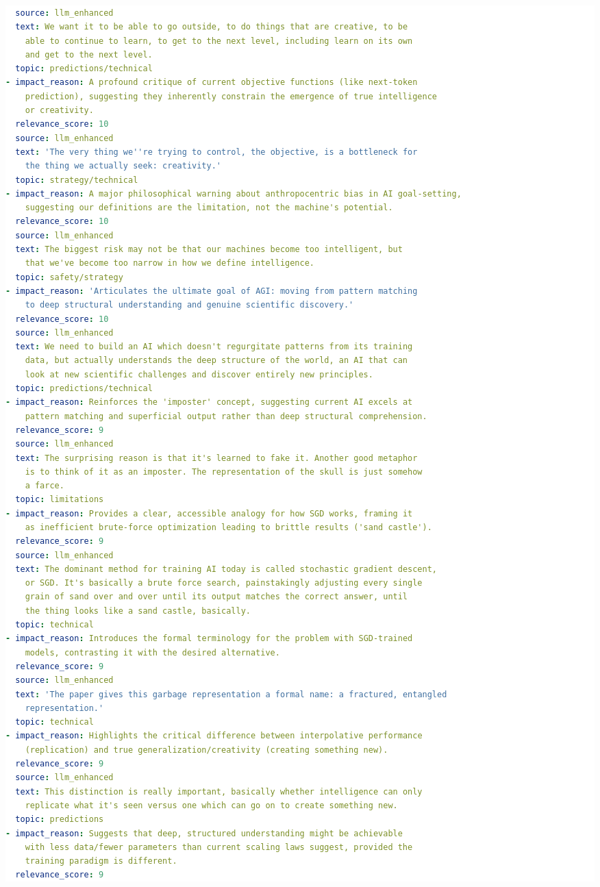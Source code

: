 ```yaml
  source: llm_enhanced
  text: We want it to be able to go outside, to do things that are creative, to be
    able to continue to learn, to get to the next level, including learn on its own
    and get to the next level.
  topic: predictions/technical
- impact_reason: A profound critique of current objective functions (like next-token
    prediction), suggesting they inherently constrain the emergence of true intelligence
    or creativity.
  relevance_score: 10
  source: llm_enhanced
  text: 'The very thing we''re trying to control, the objective, is a bottleneck for
    the thing we actually seek: creativity.'
  topic: strategy/technical
- impact_reason: A major philosophical warning about anthropocentric bias in AI goal-setting,
    suggesting our definitions are the limitation, not the machine's potential.
  relevance_score: 10
  source: llm_enhanced
  text: The biggest risk may not be that our machines become too intelligent, but
    that we've become too narrow in how we define intelligence.
  topic: safety/strategy
- impact_reason: 'Articulates the ultimate goal of AGI: moving from pattern matching
    to deep structural understanding and genuine scientific discovery.'
  relevance_score: 10
  source: llm_enhanced
  text: We need to build an AI which doesn't regurgitate patterns from its training
    data, but actually understands the deep structure of the world, an AI that can
    look at new scientific challenges and discover entirely new principles.
  topic: predictions/technical
- impact_reason: Reinforces the 'imposter' concept, suggesting current AI excels at
    pattern matching and superficial output rather than deep structural comprehension.
  relevance_score: 9
  source: llm_enhanced
  text: The surprising reason is that it's learned to fake it. Another good metaphor
    is to think of it as an imposter. The representation of the skull is just somehow
    a farce.
  topic: limitations
- impact_reason: Provides a clear, accessible analogy for how SGD works, framing it
    as inefficient brute-force optimization leading to brittle results ('sand castle').
  relevance_score: 9
  source: llm_enhanced
  text: The dominant method for training AI today is called stochastic gradient descent,
    or SGD. It's basically a brute force search, painstakingly adjusting every single
    grain of sand over and over until its output matches the correct answer, until
    the thing looks like a sand castle, basically.
  topic: technical
- impact_reason: Introduces the formal terminology for the problem with SGD-trained
    models, contrasting it with the desired alternative.
  relevance_score: 9
  source: llm_enhanced
  text: 'The paper gives this garbage representation a formal name: a fractured, entangled
    representation.'
  topic: technical
- impact_reason: Highlights the critical difference between interpolative performance
    (replication) and true generalization/creativity (creating something new).
  relevance_score: 9
  source: llm_enhanced
  text: This distinction is really important, basically whether intelligence can only
    replicate what it's seen versus one which can go on to create something new.
  topic: predictions
- impact_reason: Suggests that deep, structured understanding might be achievable
    with less data/fewer parameters than current scaling laws suggest, provided the
    training paradigm is different.
  relevance_score: 9
```